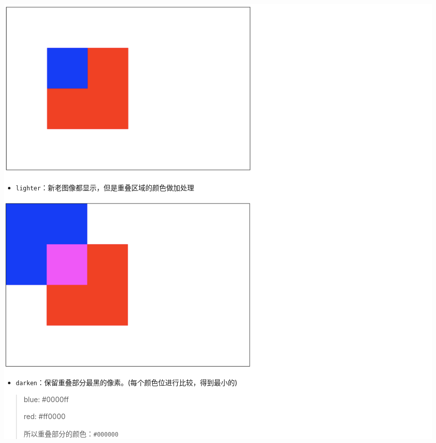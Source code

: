 <img src="/screenshots/JavaScript/destination-atop.jpg" width=500 />

-   `lighter`：新老图像都显示，但是重叠区域的颜色做加处理

<img src="/screenshots/JavaScript/lighter.jpg" width=500 />

-   `darken`：保留重叠部分最黑的像素。(每个颜色位进行比较，得到最小的)

> blue: #0000ff
>
> red: #ff0000
>
> 所以重叠部分的颜色：`#000000`
